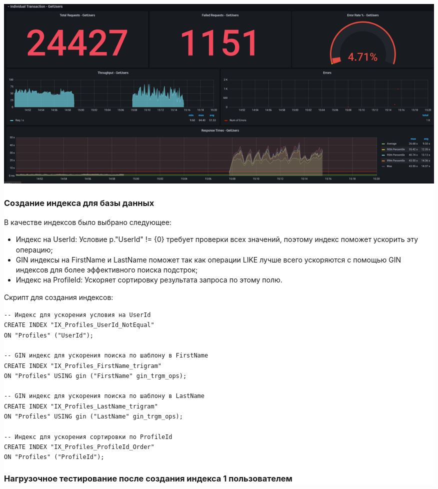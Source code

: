 ![load_test_pic](Screenshots/load_test_14.png)

### Создание индекса для базы данных

В качестве индексов было выбрано следующее:
- Индекс на UserId: Условие p."UserId" != {0} требует проверки всех значений, поэтому индекс поможет ускорить эту операцию;
- GIN индексы на FirstName и LastName поможет так как операции LIKE лучше всего ускоряются с помощью GIN индексов для более эффективного поиска подстрок;
- Индекс на ProfileId: Ускоряет сортировку результата запроса по этому полю.

Скрипт для создания индексов:

```
-- Индекс для ускорения условия на UserId
CREATE INDEX "IX_Profiles_UserId_NotEqual"
ON "Profiles" ("UserId");

-- GIN индекс для ускорения поиска по шаблону в FirstName
CREATE INDEX "IX_Profiles_FirstName_trigram"
ON "Profiles" USING gin ("FirstName" gin_trgm_ops);

-- GIN индекс для ускорения поиска по шаблону в LastName
CREATE INDEX "IX_Profiles_LastName_trigram"
ON "Profiles" USING gin ("LastName" gin_trgm_ops);

-- Индекс для ускорения сортировки по ProfileId
CREATE INDEX "IX_Profiles_ProfileId_Order"
ON "Profiles" ("ProfileId");

```

### Нагрузочное тестирование после создания индекса 1 пользователем

